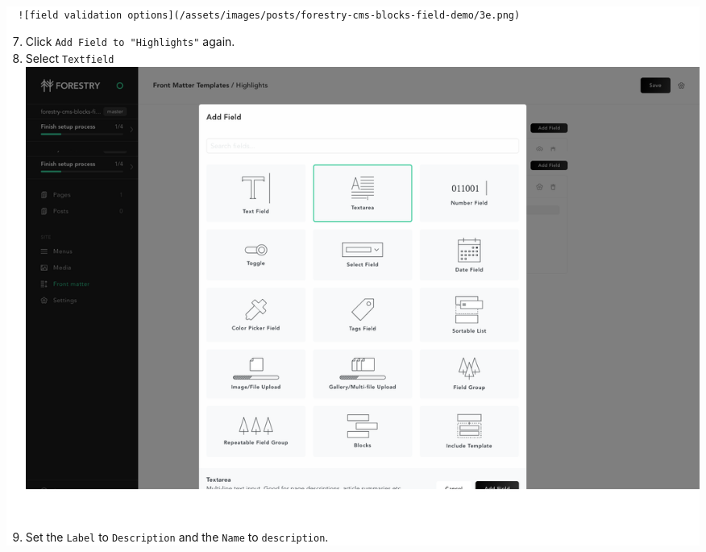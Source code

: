       ![field validation options](/assets/images/posts/forestry-cms-blocks-field-demo/3e.png)
   7. Click `Add Field to "Highlights"` again.
   8. Select `Textfield`
      ![field options](/assets/images/posts/forestry-cms-blocks-field-demo/3f.png)
   9. Set the `Label` to `Description` and the `Name` to `description`.